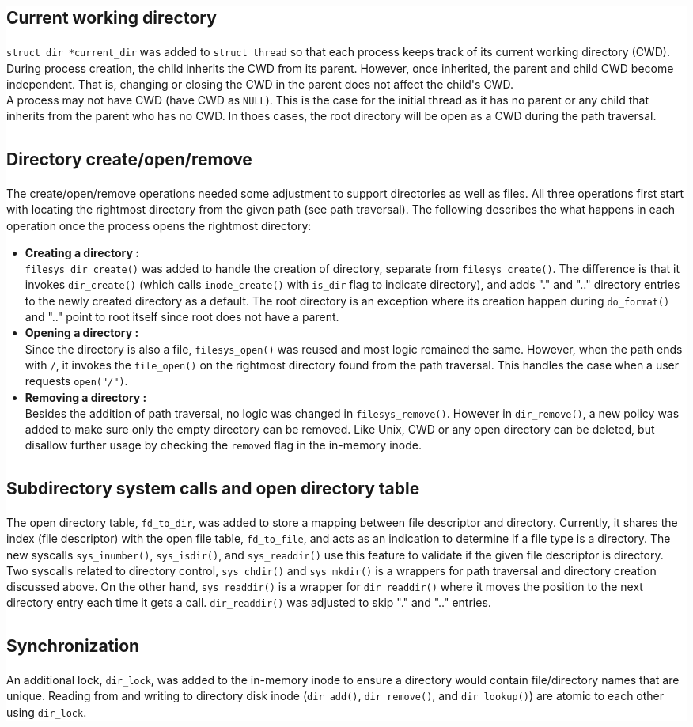 ## Current working directory
`struct dir *current_dir` was added to `struct thread` so that each process keeps track of its current working directory (CWD). During process creation, the child inherits the CWD from its parent. However, once inherited, the parent and child CWD become independent. That is, changing or closing the CWD in the parent does not affect the child's CWD.  
A process may not have CWD (have CWD as `NULL`). This is the case for the initial thread as it has no parent or any child that inherits from the parent who has no CWD. In thoes cases, the root directory will be open as a CWD during the path traversal.

## Directory create/open/remove
The create/open/remove operations needed some adjustment to support directories as well as files. All three operations first start with locating the rightmost directory from the given path (see path traversal). The following describes the what happens in each operation once the process opens the rightmost directory:  
- **Creating a directory :**  
`filesys_dir_create()` was added to handle the creation of directory, separate from `filesys_create()`. The difference is that it invokes `dir_create()` (which calls `inode_create()` with `is_dir` flag to indicate directory), and adds "." and ".." directory entries to the newly created directory as a default. The root directory is an exception where its creation happen during `do_format()` and ".." point to root itself since root does not have a parent.  
- **Opening a directory :**  
Since the directory is also a file, `filesys_open()` was reused and most logic remained the same. However, when the path ends with `/`, it invokes the `file_open()` on the rightmost directory found from the path traversal. This handles the case when a user requests `open("/")`.  
- **Removing a directory :**  
Besides the addition of path traversal, no logic was changed in `filesys_remove()`. However in `dir_remove()`, a new policy was added to make sure only the empty directory can be removed. Like Unix, CWD or any open directory can be deleted, but disallow further usage by checking the `removed` flag in the in-memory inode.

## Subdirectory system calls and open directory table
The open directory table, `fd_to_dir`, was added to store a mapping between file descriptor and directory. Currently, it shares the index (file descriptor) with the open file table, `fd_to_file`, and acts as an indication to determine if a file type is a directory. The new syscalls `sys_inumber()`, `sys_isdir()`, and `sys_readdir()` use this feature to validate if the given file descriptor is directory.  
Two syscalls related to directory control, `sys_chdir()` and `sys_mkdir()` is a wrappers for path traversal and directory creation discussed above. On the other hand, `sys_readdir()` is a wrapper for `dir_readdir()` where it moves the position to the next directory entry each time it gets a call. `dir_readdir()` was adjusted to skip "." and ".." entries.

## Synchronization
An additional lock, `dir_lock`, was added to the in-memory inode to ensure a directory would contain file/directory names that are unique. Reading from and writing to directory disk inode (`dir_add()`, `dir_remove()`, and `dir_lookup()`) are atomic to each other using `dir_lock`.

